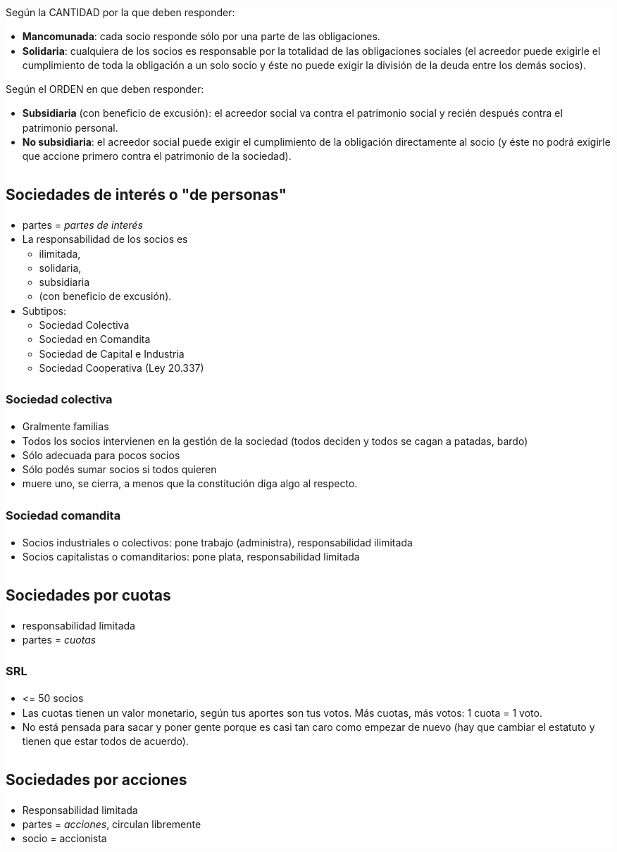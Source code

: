 Según la CANTIDAD por la que deben responder:
- **Mancomunada**: cada socio responde sólo por una parte de las obligaciones.
- **Solidaria**: cualquiera de los socios es responsable por la totalidad de las obligaciones sociales (el acreedor puede exigirle el cumplimiento de toda la obligación a un solo socio y éste no puede exigir la división de  la deuda entre los demás socios).

Según el ORDEN en que deben responder:
- **Subsidiaria** (con beneficio de excusión): el acreedor social va contra el patrimonio social y recién después contra el patrimonio personal.
- **No subsidiaria**: el acreedor social puede exigir el cumplimiento de la obligación directamente al socio (y éste no podrá exigirle que accione primero contra el patrimonio de la sociedad).

## Sociedades de interés o "de personas"
- partes = *partes de interés*
- La responsabilidad de los socios es 
  - ilimitada, 
  - solidaria, 
  - subsidiaria 
  - (con beneficio de excusión).
- Subtipos:
  - Sociedad Colectiva
  - Sociedad en Comandita
  - Sociedad de Capital e Industria
  - Sociedad Cooperativa (Ley 20.337)

### Sociedad colectiva
- Gralmente familias
- Todos los socios intervienen en la gestión de la sociedad (todos deciden y todos se cagan a patadas, bardo)
- Sólo adecuada para pocos socios
- Sólo podés sumar socios si todos quieren
- muere uno, se cierra, a menos que la constitución diga algo al respecto.
### Sociedad comandita
- Socios industriales o colectivos: pone trabajo (administra), responsabilidad ilimitada 
- Socios capitalistas o comanditarios: pone plata, responsabilidad limitada

## Sociedades por cuotas
- responsabilidad limitada
- partes = *cuotas*

### SRL
- <= 50 socios
- Las cuotas tienen un valor monetario, según tus aportes son tus votos. Más cuotas, más votos: 1 cuota = 1 voto.
- No está pensada para sacar y poner gente porque es casi tan caro como empezar de nuevo (hay que cambiar el estatuto y tienen que estar todos de acuerdo).

## Sociedades por acciones
- Responsabilidad limitada
- partes = *acciones*, circulan libremente
- socio = accionista
